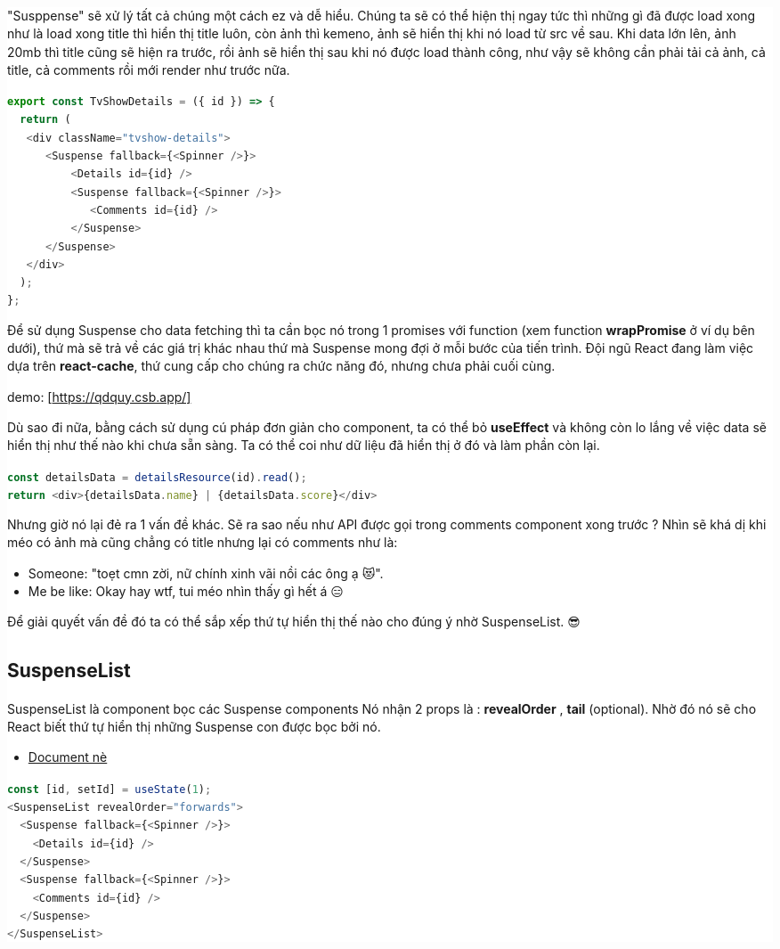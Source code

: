 "Susppense" sẽ xử lý tất cả chúng một cách ez và dễ hiểu. Chúng ta sẽ có thể hiện thị ngay tức thì những gì đã được load xong như là load xong title thì hiển thị title luôn, còn ảnh thì kemeno, ảnh sẽ hiển thị khi nó load từ src về sau. Khi data lớn lên, ảnh 20mb thì title cũng sẽ hiện ra trước, rồi ảnh sẽ hiển thị sau khi nó được load thành công, như vậy sẽ không cần phải tải cả ảnh, cả title, cả comments rồi mới render như trước nữa.

```javascript
export const TvShowDetails = ({ id }) => {
  return (
   <div className="tvshow-details">
      <Suspense fallback={<Spinner />}>
          <Details id={id} />
          <Suspense fallback={<Spinner />}>
             <Comments id={id} />
          </Suspense>
      </Suspense>
   </div>
  );
};
```

Để sử dụng Suspense cho data fetching thì ta cần bọc nó trong 1 promises với function (xem function **wrapPromise** ở ví dụ bên dưới), thứ mà sẽ trả về các giá trị khác nhau thứ mà Suspense mong đợi ở mỗi bước của tiến trình. Đội ngũ React đang làm việc dựa trên **react-cache**, thứ cung cấp cho chúng ra chức năng đó, nhưng chưa phải cuối cùng.

demo: [https://qdquy.csb.app/]

Dù sao đi nữa, bằng cách sử dụng cú pháp đơn giản cho component, ta có thể bỏ **useEffect** và không còn lo lắng về việc data sẽ hiển thị như thế nào khi chưa sẵn sàng. Ta có thể coi như dữ liệu đã hiển thị ở đó và làm phần còn lại.

```javascript
const detailsData = detailsResource(id).read();
return <div>{detailsData.name} | {detailsData.score}</div>
```

Nhưng giờ nó lại đẻ ra 1 vấn đề khác. Sẽ ra sao nếu như API được gọi trong comments component xong trước ?
Nhìn sẽ khá dị khi méo có ảnh mà cũng chẳng có title nhưng lại có comments như là: 
* Someone: "toẹt cmn zời, nữ chính xinh vãi nồi các ông ạ :heart_eyes_cat:". 
* Me be like: Okay hay wtf, tui méo nhìn thấy gì hết á :expressionless:

Để giải quyết vấn đề đó ta có thể sắp xếp thứ tự hiển thị thế nào cho đúng ý nhờ SuspenseList. :sunglasses:

## SuspenseList

SuspenseList là component bọc các Suspense components
Nó nhận 2 props là : **revealOrder**  , **tail** (optional).
Nhờ đó nó sẽ cho React biết thứ tự hiển thị những Suspense con được bọc bởi nó.

* [Document nè](https://reactjs.org/docs/concurrent-mode-reference.html#suspenselist)

```javascript
const [id, setId] = useState(1);
<SuspenseList revealOrder="forwards">
  <Suspense fallback={<Spinner />}>
    <Details id={id} />
  </Suspense>
  <Suspense fallback={<Spinner />}>
    <Comments id={id} />
  </Suspense>
</SuspenseList>
```
